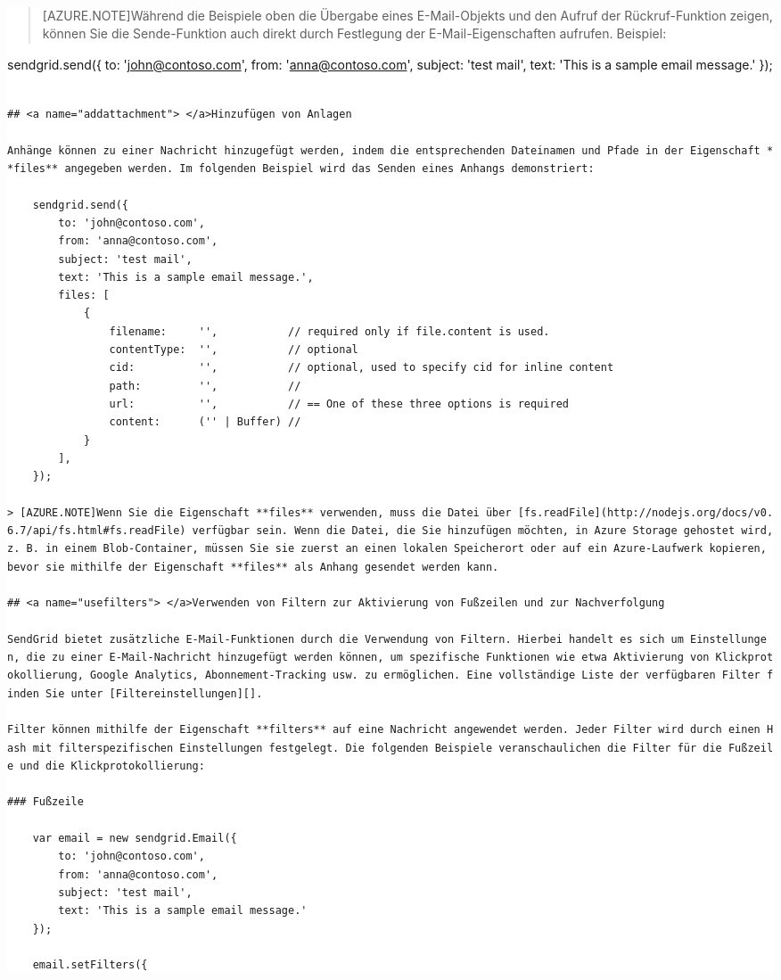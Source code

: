 > [AZURE.NOTE]Während die Beispiele oben die Übergabe eines E-Mail-Objekts und den Aufruf der Rückruf-Funktion zeigen, können Sie die Sende-Funktion auch direkt durch Festlegung der E-Mail-Eigenschaften aufrufen. Beispiel:
>
>`````
sendgrid.send({
    to: 'john@contoso.com',
    from: 'anna@contoso.com',
    subject: 'test mail',
    text: 'This is a sample email message.'
});
`````

## <a name="addattachment"> </a>Hinzufügen von Anlagen

Anhänge können zu einer Nachricht hinzugefügt werden, indem die entsprechenden Dateinamen und Pfade in der Eigenschaft **files** angegeben werden. Im folgenden Beispiel wird das Senden eines Anhangs demonstriert:

    sendgrid.send({
        to: 'john@contoso.com',
        from: 'anna@contoso.com',
        subject: 'test mail',
        text: 'This is a sample email message.',
        files: [
            {
                filename:     '',           // required only if file.content is used.
                contentType:  '',           // optional
                cid:          '',           // optional, used to specify cid for inline content
                path:         '',           //
                url:          '',           // == One of these three options is required
                content:      ('' | Buffer) //
            }
        ],
    });

> [AZURE.NOTE]Wenn Sie die Eigenschaft **files** verwenden, muss die Datei über [fs.readFile](http://nodejs.org/docs/v0.6.7/api/fs.html#fs.readFile) verfügbar sein. Wenn die Datei, die Sie hinzufügen möchten, in Azure Storage gehostet wird, z. B. in einem Blob-Container, müssen Sie sie zuerst an einen lokalen Speicherort oder auf ein Azure-Laufwerk kopieren, bevor sie mithilfe der Eigenschaft **files** als Anhang gesendet werden kann.

## <a name="usefilters"> </a>Verwenden von Filtern zur Aktivierung von Fußzeilen und zur Nachverfolgung

SendGrid bietet zusätzliche E-Mail-Funktionen durch die Verwendung von Filtern. Hierbei handelt es sich um Einstellungen, die zu einer E-Mail-Nachricht hinzugefügt werden können, um spezifische Funktionen wie etwa Aktivierung von Klickprotokollierung, Google Analytics, Abonnement-Tracking usw. zu ermöglichen. Eine vollständige Liste der verfügbaren Filter finden Sie unter [Filtereinstellungen][].

Filter können mithilfe der Eigenschaft **filters** auf eine Nachricht angewendet werden. Jeder Filter wird durch einen Hash mit filterspezifischen Einstellungen festgelegt. Die folgenden Beispiele veranschaulichen die Filter für die Fußzeile und die Klickprotokollierung:

### Fußzeile

    var email = new sendgrid.Email({
        to: 'john@contoso.com',
        from: 'anna@contoso.com',
        subject: 'test mail',
        text: 'This is a sample email message.'
    });
    
    email.setFilters({
`````

  [Nächste Schritte]: http://www.windowsazure.com/develop/nodejs/how-to-guides/blob-storage/#next-steps
  [Was ist der SendGrid-E-Mail-Dienst?]: #whatis
  [Erstellen von SendGrid-Konten]: #createaccount
  [Erstellen eines Verweises auf das SendGrid-Modul für Node.js]: #reference
  [Erstellen einer E-Mail]: #createemail
  [Senden von E-Mails]: #sendemail
  [Hinzufügen von Anlagen]: #addattachment
  [Verwenden von Filtern zur Aktivierung von Fußzeilen sowie für Nachverfolgungen und Analysen]: #usefilters
  [Aktualisieren von E-Mail-Eigenschaften]: #updateproperties
  [Verwenden zusätzlicher SendGrid-Dienste]: #useservices
  [1]: #nextsteps
  [special offer]: https://sendgrid.com/windowsazure.html
  [sendgrid-nodejs]: https://github.com/sendgrid/sendgrid-nodejs
  [Filtereinstellungen]: https://sendgrid.com/docs/API_Reference/SMTP_API/apps.html
  [SendGrid-API-Dokumentation]: https://sendgrid.com/docs
  [cloudbasierter E-Mail-Dienst]: https://sendgrid.com/email-solutions
  [transaktionale E-Mail-Übermittlung]: https://sendgrid.com/transactional-email
